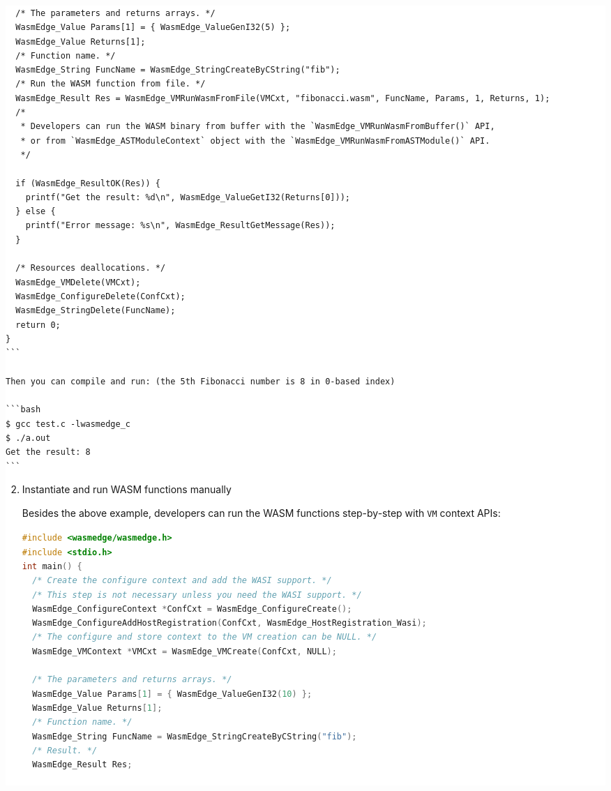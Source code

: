       /* The parameters and returns arrays. */
      WasmEdge_Value Params[1] = { WasmEdge_ValueGenI32(5) };
      WasmEdge_Value Returns[1];
      /* Function name. */
      WasmEdge_String FuncName = WasmEdge_StringCreateByCString("fib");
      /* Run the WASM function from file. */
      WasmEdge_Result Res = WasmEdge_VMRunWasmFromFile(VMCxt, "fibonacci.wasm", FuncName, Params, 1, Returns, 1);
      /* 
       * Developers can run the WASM binary from buffer with the `WasmEdge_VMRunWasmFromBuffer()` API,
       * or from `WasmEdge_ASTModuleContext` object with the `WasmEdge_VMRunWasmFromASTModule()` API.
       */

      if (WasmEdge_ResultOK(Res)) {
        printf("Get the result: %d\n", WasmEdge_ValueGetI32(Returns[0]));
      } else {
        printf("Error message: %s\n", WasmEdge_ResultGetMessage(Res));
      }

      /* Resources deallocations. */
      WasmEdge_VMDelete(VMCxt);
      WasmEdge_ConfigureDelete(ConfCxt);
      WasmEdge_StringDelete(FuncName);
      return 0;
    }
    ```

    Then you can compile and run: (the 5th Fibonacci number is 8 in 0-based index)

    ```bash
    $ gcc test.c -lwasmedge_c
    $ ./a.out
    Get the result: 8
    ```

2. Instantiate and run WASM functions manually

    Besides the above example, developers can run the WASM functions step-by-step with `VM` context APIs:

    ```c
    #include <wasmedge/wasmedge.h>
    #include <stdio.h>
    int main() {
      /* Create the configure context and add the WASI support. */
      /* This step is not necessary unless you need the WASI support. */
      WasmEdge_ConfigureContext *ConfCxt = WasmEdge_ConfigureCreate();
      WasmEdge_ConfigureAddHostRegistration(ConfCxt, WasmEdge_HostRegistration_Wasi);
      /* The configure and store context to the VM creation can be NULL. */
      WasmEdge_VMContext *VMCxt = WasmEdge_VMCreate(ConfCxt, NULL);

      /* The parameters and returns arrays. */
      WasmEdge_Value Params[1] = { WasmEdge_ValueGenI32(10) };
      WasmEdge_Value Returns[1];
      /* Function name. */
      WasmEdge_String FuncName = WasmEdge_StringCreateByCString("fib");
      /* Result. */
      WasmEdge_Result Res;
      